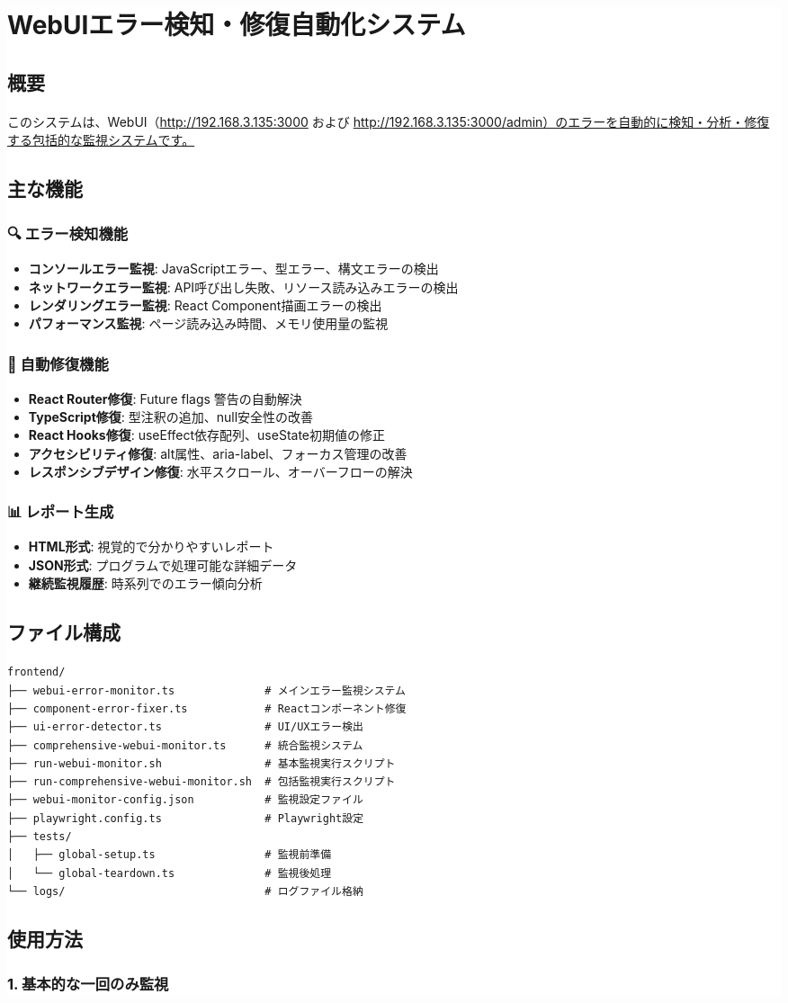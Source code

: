 # WebUIエラー検知・修復自動化システム

## 概要

このシステムは、WebUI（http://192.168.3.135:3000 および http://192.168.3.135:3000/admin）のエラーを自動的に検知・分析・修復する包括的な監視システムです。

## 主な機能

### 🔍 エラー検知機能
- **コンソールエラー監視**: JavaScriptエラー、型エラー、構文エラーの検出
- **ネットワークエラー監視**: API呼び出し失敗、リソース読み込みエラーの検出
- **レンダリングエラー監視**: React Component描画エラーの検出
- **パフォーマンス監視**: ページ読み込み時間、メモリ使用量の監視

### 🔧 自動修復機能
- **React Router修復**: Future flags 警告の自動解決
- **TypeScript修復**: 型注釈の追加、null安全性の改善
- **React Hooks修復**: useEffect依存配列、useState初期値の修正
- **アクセシビリティ修復**: alt属性、aria-label、フォーカス管理の改善
- **レスポンシブデザイン修復**: 水平スクロール、オーバーフローの解決

### 📊 レポート生成
- **HTML形式**: 視覚的で分かりやすいレポート
- **JSON形式**: プログラムで処理可能な詳細データ
- **継続監視履歴**: 時系列でのエラー傾向分析

## ファイル構成

```
frontend/
├── webui-error-monitor.ts              # メインエラー監視システム
├── component-error-fixer.ts            # Reactコンポーネント修復
├── ui-error-detector.ts                # UI/UXエラー検出
├── comprehensive-webui-monitor.ts      # 統合監視システム
├── run-webui-monitor.sh                # 基本監視実行スクリプト
├── run-comprehensive-webui-monitor.sh  # 包括監視実行スクリプト
├── webui-monitor-config.json           # 監視設定ファイル
├── playwright.config.ts                # Playwright設定
├── tests/
│   ├── global-setup.ts                 # 監視前準備
│   └── global-teardown.ts              # 監視後処理
└── logs/                               # ログファイル格納
```

## 使用方法

### 1. 基本的な一回のみ監視
